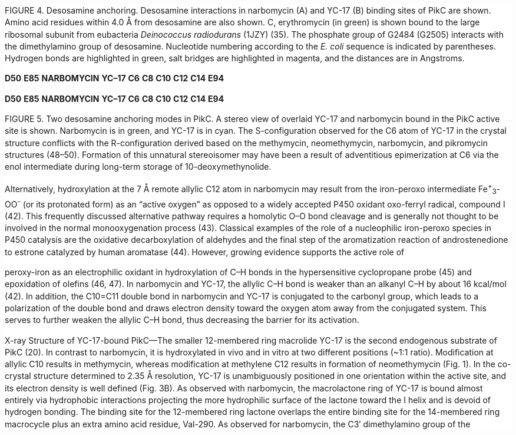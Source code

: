 FIGURE 4. Desosamine anchoring. Desosamine interactions in narbomycin (A) and YC-17 (B) binding sites of PikC are shown. Amino acid residues within 4.0 Å from desosamine are also shown. C, erythromycin (in green) is shown bound to the large ribosomal subunit from eubacteria *Deinococcus radiodurans* (1JZY) (35). The phosphate group of G2484 (G2505) interacts with the dimethylamino group of desosamine. Nucleotide numbering according to the *E. coli* sequence is indicated by parentheses. Hydrogen bonds are highlighted in green, salt bridges are highlighted in magenta, and the distances are in Angstroms.

**D50**
**E85**
**NARBOMYCIN**
**YC–17**
**C6**
**C8**
**C10**
**C12**
**C14**
**E94**

**D50**
**E85**
**NARBOMYCIN**
**YC–17**
**C6**
**C8**
**C10**
**C12**
**C14**
**E94**

FIGURE 5. Two desosamine anchoring modes in PikC. A stereo view of overlaid YC-17 and narbomycin bound in the PikC active site is shown. Narbomycin is in green, and YC-17 is in cyan. The S-configuration observed for the C6 atom of YC-17 in the crystal structure conflicts with the R-configuration derived based on the methymycin, neomethymycin, narbomycin, and pikromycin structures (48–50). Formation of this unnatural stereoisomer may have been a result of adventitious epimerization at C6 via the enol intermediate during long-term storage of 10-deoxymethynolide.

Alternatively, hydroxylation at the 7 Å remote allylic C12 atom in narbomycin may result from the iron-peroxo intermediate Fe<sup>+</sup><sub>3</sub>-OO<sup>-</sup> (or its protonated form) as an “active oxygen” as opposed to a widely accepted P450 oxidant oxo-ferryl radical, compound I (42). This frequently discussed alternative pathway requires a homolytic O–O bond cleavage and is generally not thought to be involved in the normal monooxygenation process (43). Classical examples of the role of a nucleophilic iron-peroxo species in P450 catalysis are the oxidative decarboxylation of aldehydes and the final step of the aromatization reaction of androstenedione to estrone catalyzed by human aromatase (44). However, growing evidence supports the active role of

peroxy-iron as an electrophilic oxidant in hydroxylation of C–H bonds in the hypersensitive cyclopropane probe (45) and epoxidation of olefins (46, 47). In narbomycin and YC-17, the allylic C–H bond is weaker than an alkanyl C–H by about 16 kcal/mol (42). In addition, the C10=C11 double bond in narbomycin and YC-17 is conjugated to the carbonyl group, which leads to a polarization of the double bond and draws electron density toward the oxygen atom away from the conjugated system. This serves to further weaken the allylic C–H bond, thus decreasing the barrier for its activation.

X-ray Structure of YC-17-bound PikC—The smaller 12-membered ring macrolide YC-17 is the second endogenous substrate of PikC (20). In contrast to narbomycin, it is hydroxylated in vivo and in vitro at two different positions (~1:1 ratio). Modification at allylic C10 results in methymycin, whereas modification at methylene C12 results in formation of neomethymycin (Fig. 1). In the co-crystal structure determined to 2.35 Å resolution, YC-17 is unambiguously positioned in one orientation within the active site, and its electron density is well defined (Fig. 3B). As observed with narbomycin, the macrolactone ring of YC-17 is bound almost entirely via hydrophobic interactions projecting the more hydrophilic surface of the lactone toward the I helix and is devoid of hydrogen bonding. The binding site for the 12-membered ring lactone overlaps the entire binding site for the 14-membered ring macrocycle plus an extra amino acid residue, Val-290. As observed for narbomycin, the C3′ dimethylamino group of the
